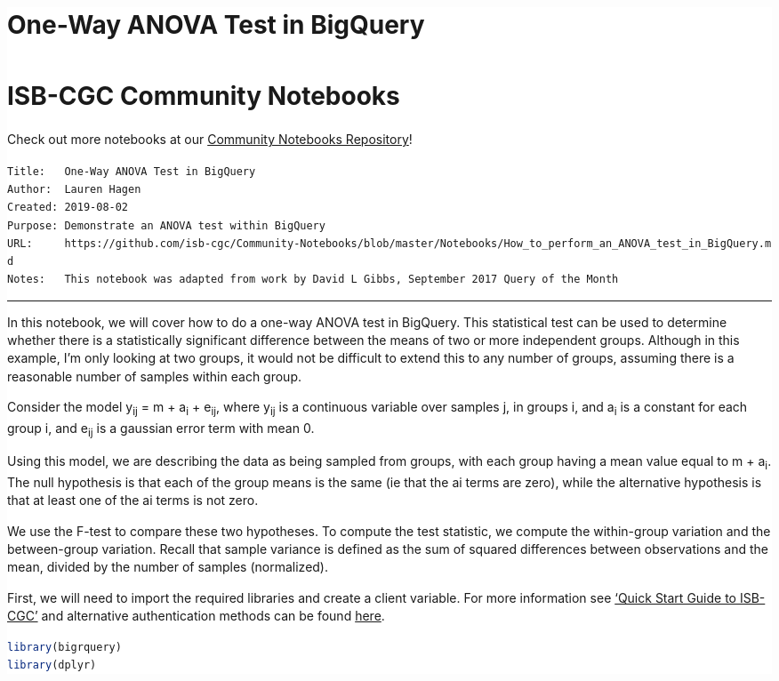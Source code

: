 One-Way ANOVA Test in BigQuery
================

# ISB-CGC Community Notebooks

Check out more notebooks at our [Community Notebooks
Repository](https://github.com/isb-cgc/Community-Notebooks)\!

    Title:   One-Way ANOVA Test in BigQuery
    Author:  Lauren Hagen
    Created: 2019-08-02
    Purpose: Demonstrate an ANOVA test within BigQuery
    URL:     https://github.com/isb-cgc/Community-Notebooks/blob/master/Notebooks/How_to_perform_an_ANOVA_test_in_BigQuery.md
    Notes:   This notebook was adapted from work by David L Gibbs, September 2017 Query of the Month

-----

In this notebook, we will cover how to do a one-way ANOVA test in
BigQuery. This statistical test can be used to determine whether there
is a statistically significant difference between the means of two or
more independent groups. Although in this example, I’m only looking at
two groups, it would not be difficult to extend this to any number of
groups, assuming there is a reasonable number of samples within each
group.

Consider the model y<sub>ij</sub> = m + a<sub>i</sub> + e<sub>ij</sub>,
where y<sub>ij</sub> is a continuous variable over samples j, in groups
i, and a<sub>i</sub> is a constant for each group i, and e<sub>ij</sub>
is a gaussian error term with mean 0.

Using this model, we are describing the data as being sampled from
groups, with each group having a mean value equal to m + a<sub>i</sub>.
The null hypothesis is that each of the group means is the same (ie that
the ai terms are zero), while the alternative hypothesis is that at
least one of the ai terms is not zero.

We use the F-test to compare these two hypotheses. To compute the test
statistic, we compute the within-group variation and the between-group
variation. Recall that sample variance is defined as the sum of squared
differences between observations and the mean, divided by the number of
samples (normalized).

First, we will need to import the required libraries and create a client
variable. For more information see [‘Quick Start Guide to
ISB-CGC’](https://github.com/isb-cgc/Community-Notebooks/blob/master/Notebooks/Quick_Start_Guide_for_ISB-CGC.md) and alternative authentication methods can be
found
[here](https://googleapis.github.io/google-cloud-python/latest/core/auth.html).

``` r
library(bigrquery)
library(dplyr)
```
